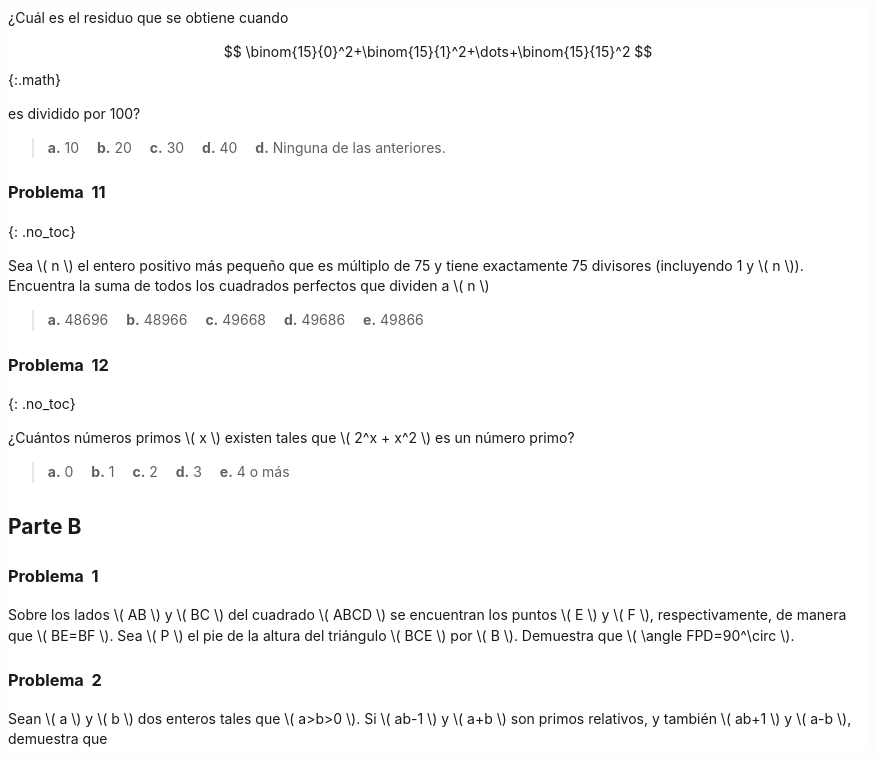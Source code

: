 ¿Cuál es el residuo que se obtiene cuando 

$$ \binom{15}{0}^2+\binom{15}{1}^2+\dots+\binom{15}{15}^2 $$
{:.math}

es dividido por 100?

>**a.** 10&#8195;
>**b.** 20&#8195;
>**c.** 30&#8195;
>**d.** 40&#8195;
>**d.** Ninguna de las anteriores.&#8195;

### Problema &nbsp;<span class="deg-sitio deg-sitio-texto">11</span>
{: .no_toc}

Sea \\( n \\) el entero positivo más pequeño que es múltiplo de 75 y tiene exactamente 75 divisores (incluyendo 1 y \\( n \\)). Encuentra la suma de todos los cuadrados perfectos que dividen a \\( n \\)

>**a.** 48696&#8195;
>**b.** 48966&#8195;
>**c.** 49668&#8195;
>**d.** 49686&#8195;
>**e.** 49866&#8195;

### Problema &nbsp;<span class="deg-sitio deg-sitio-texto">12</span>
{: .no_toc}

¿Cuántos números primos \\( x \\) existen tales que \\( 2^x + x^2 \\) es un número primo?

>**a.** 0&#8195;
>**b.** 1&#8195;
>**c.** 2&#8195;
>**d.** 3&#8195;
>**e.** 4 o más



## <span class="deg-sitio deg-sitio-texto">Parte B</span>

### Problema &nbsp;<span class="deg-sitio deg-sitio-texto">1</span>

Sobre los lados \\( AB \\) y \\( BC \\) del cuadrado \\( ABCD \\) se encuentran los puntos \\( E \\) y \\( F \\), respectivamente, de manera que \\( BE=BF \\). Sea \\( P \\) el pie de la altura del triángulo \\( BCE \\) por \\( B \\). Demuestra que \\( \angle FPD=90^\circ \\).

### Problema &nbsp;<span class="deg-sitio deg-sitio-texto">2</span>

Sean \\( a \\) y \\( b \\) dos enteros tales que \\( a>b>0 \\). Si \\( ab-1 \\) y \\( a+b \\) son primos relativos, y también \\( ab+1 \\) y \\( a-b \\), demuestra que
